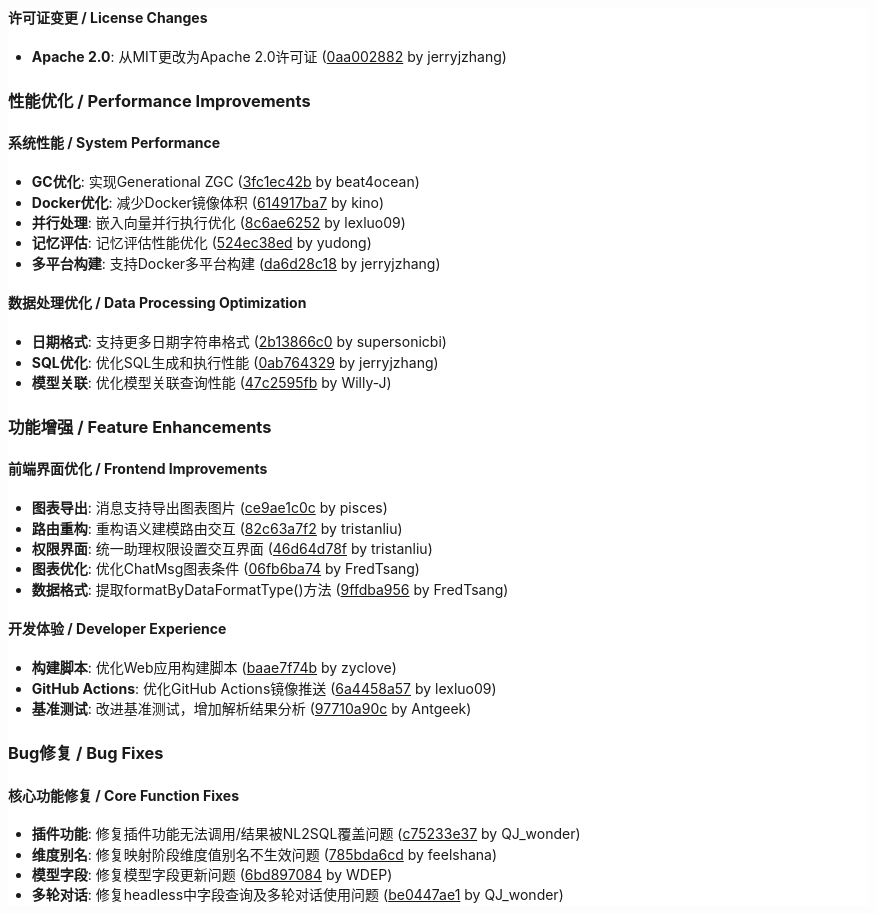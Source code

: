 #### 许可证变更 / License Changes
- **Apache 2.0**: 从MIT更改为Apache 2.0许可证 ([0aa002882](https://github.com/tencentmusic/supersonic/commit/0aa002882) by jerryjzhang)

### 性能优化 / Performance Improvements

#### 系统性能 / System Performance
- **GC优化**: 实现Generational ZGC ([3fc1ec42b](https://github.com/tencentmusic/supersonic/commit/3fc1ec42b) by beat4ocean)
- **Docker优化**: 减少Docker镜像体积 ([614917ba7](https://github.com/tencentmusic/supersonic/commit/614917ba7) by kino)
- **并行处理**: 嵌入向量并行执行优化 ([8c6ae6252](https://github.com/tencentmusic/supersonic/commit/8c6ae6252) by lexluo09)
- **记忆评估**: 记忆评估性能优化 ([524ec38ed](https://github.com/tencentmusic/supersonic/commit/524ec38ed) by yudong)
- **多平台构建**: 支持Docker多平台构建 ([da6d28c18](https://github.com/tencentmusic/supersonic/commit/da6d28c18) by jerryjzhang)

#### 数据处理优化 / Data Processing Optimization
- **日期格式**: 支持更多日期字符串格式 ([2b13866c0](https://github.com/tencentmusic/supersonic/commit/2b13866c0) by supersonicbi)
- **SQL优化**: 优化SQL生成和执行性能 ([0ab764329](https://github.com/tencentmusic/supersonic/commit/0ab764329) by jerryjzhang)
- **模型关联**: 优化模型关联查询性能 ([47c2595fb](https://github.com/tencentmusic/supersonic/commit/47c2595fb) by Willy-J)

### 功能增强 / Feature Enhancements

#### 前端界面优化 / Frontend Improvements
- **图表导出**: 消息支持导出图表图片 ([ce9ae1c0c](https://github.com/tencentmusic/supersonic/commit/ce9ae1c0c) by pisces)
- **路由重构**: 重构语义建模路由交互 ([82c63a7f2](https://github.com/tencentmusic/supersonic/commit/82c63a7f2) by tristanliu)
- **权限界面**: 统一助理权限设置交互界面 ([46d64d78f](https://github.com/tencentmusic/supersonic/commit/46d64d78f) by tristanliu)
- **图表优化**: 优化ChatMsg图表条件 ([06fb6ba74](https://github.com/tencentmusic/supersonic/commit/06fb6ba74) by FredTsang)
- **数据格式**: 提取formatByDataFormatType()方法 ([9ffdba956](https://github.com/tencentmusic/supersonic/commit/9ffdba956) by FredTsang)

#### 开发体验 / Developer Experience
- **构建脚本**: 优化Web应用构建脚本 ([baae7f74b](https://github.com/tencentmusic/supersonic/commit/baae7f74b) by zyclove)
- **GitHub Actions**: 优化GitHub Actions镜像推送 ([6a4458a57](https://github.com/tencentmusic/supersonic/commit/6a4458a57) by lexluo09)
- **基准测试**: 改进基准测试，增加解析结果分析 ([97710a90c](https://github.com/tencentmusic/supersonic/commit/97710a90c) by Antgeek)

### Bug修复 / Bug Fixes

#### 核心功能修复 / Core Function Fixes
- **插件功能**: 修复插件功能无法调用/结果被NL2SQL覆盖问题 ([c75233e37](https://github.com/tencentmusic/supersonic/commit/c75233e37) by QJ_wonder)
- **维度别名**: 修复映射阶段维度值别名不生效问题 ([785bda6cd](https://github.com/tencentmusic/supersonic/commit/785bda6cd) by feelshana)
- **模型字段**: 修复模型字段更新问题 ([6bd897084](https://github.com/tencentmusic/supersonic/commit/6bd897084) by WDEP)
- **多轮对话**: 修复headless中字段查询及多轮对话使用问题 ([be0447ae1](https://github.com/tencentmusic/supersonic/commit/be0447ae1) by QJ_wonder)
